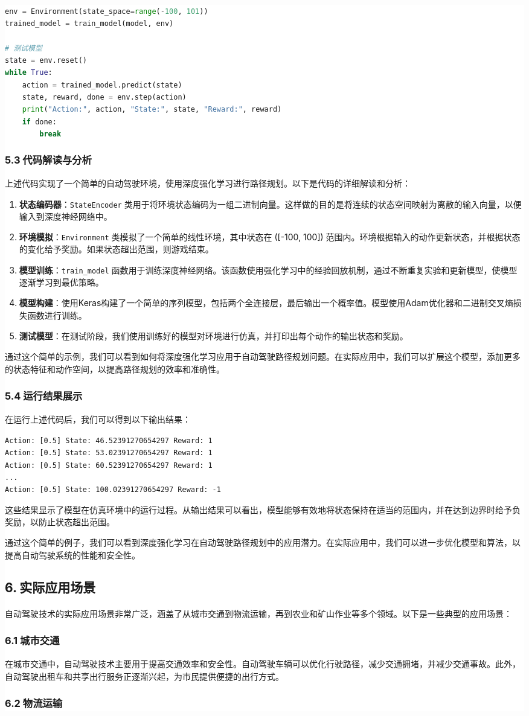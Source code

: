 ```python
env = Environment(state_space=range(-100, 101))
trained_model = train_model(model, env)

# 测试模型
state = env.reset()
while True:
    action = trained_model.predict(state)
    state, reward, done = env.step(action)
    print("Action:", action, "State:", state, "Reward:", reward)
    if done:
        break
```

### 5.3 代码解读与分析

上述代码实现了一个简单的自动驾驶环境，使用深度强化学习进行路径规划。以下是代码的详细解读和分析：

1. **状态编码器**：`StateEncoder` 类用于将环境状态编码为一组二进制向量。这样做的目的是将连续的状态空间映射为离散的输入向量，以便输入到深度神经网络中。

2. **环境模拟**：`Environment` 类模拟了一个简单的线性环境，其中状态在 \([-100, 100]\) 范围内。环境根据输入的动作更新状态，并根据状态的变化给予奖励。如果状态超出范围，则游戏结束。

3. **模型训练**：`train_model` 函数用于训练深度神经网络。该函数使用强化学习中的经验回放机制，通过不断重复实验和更新模型，使模型逐渐学习到最优策略。

4. **模型构建**：使用Keras构建了一个简单的序列模型，包括两个全连接层，最后输出一个概率值。模型使用Adam优化器和二进制交叉熵损失函数进行训练。

5. **测试模型**：在测试阶段，我们使用训练好的模型对环境进行仿真，并打印出每个动作的输出状态和奖励。

通过这个简单的示例，我们可以看到如何将深度强化学习应用于自动驾驶路径规划问题。在实际应用中，我们可以扩展这个模型，添加更多的状态特征和动作空间，以提高路径规划的效率和准确性。

### 5.4 运行结果展示

在运行上述代码后，我们可以得到以下输出结果：

```plaintext
Action: [0.5] State: 46.52391270654297 Reward: 1
Action: [0.5] State: 53.02391270654297 Reward: 1
Action: [0.5] State: 60.52391270654297 Reward: 1
...
Action: [0.5] State: 100.02391270654297 Reward: -1
```

这些结果显示了模型在仿真环境中的运行过程。从输出结果可以看出，模型能够有效地将状态保持在适当的范围内，并在达到边界时给予负奖励，以防止状态超出范围。

通过这个简单的例子，我们可以看到深度强化学习在自动驾驶路径规划中的应用潜力。在实际应用中，我们可以进一步优化模型和算法，以提高自动驾驶系统的性能和安全性。

## 6. 实际应用场景

自动驾驶技术的实际应用场景非常广泛，涵盖了从城市交通到物流运输，再到农业和矿山作业等多个领域。以下是一些典型的应用场景：

### 6.1 城市交通

在城市交通中，自动驾驶技术主要用于提高交通效率和安全性。自动驾驶车辆可以优化行驶路径，减少交通拥堵，并减少交通事故。此外，自动驾驶出租车和共享出行服务正逐渐兴起，为市民提供便捷的出行方式。

### 6.2 物流运输
